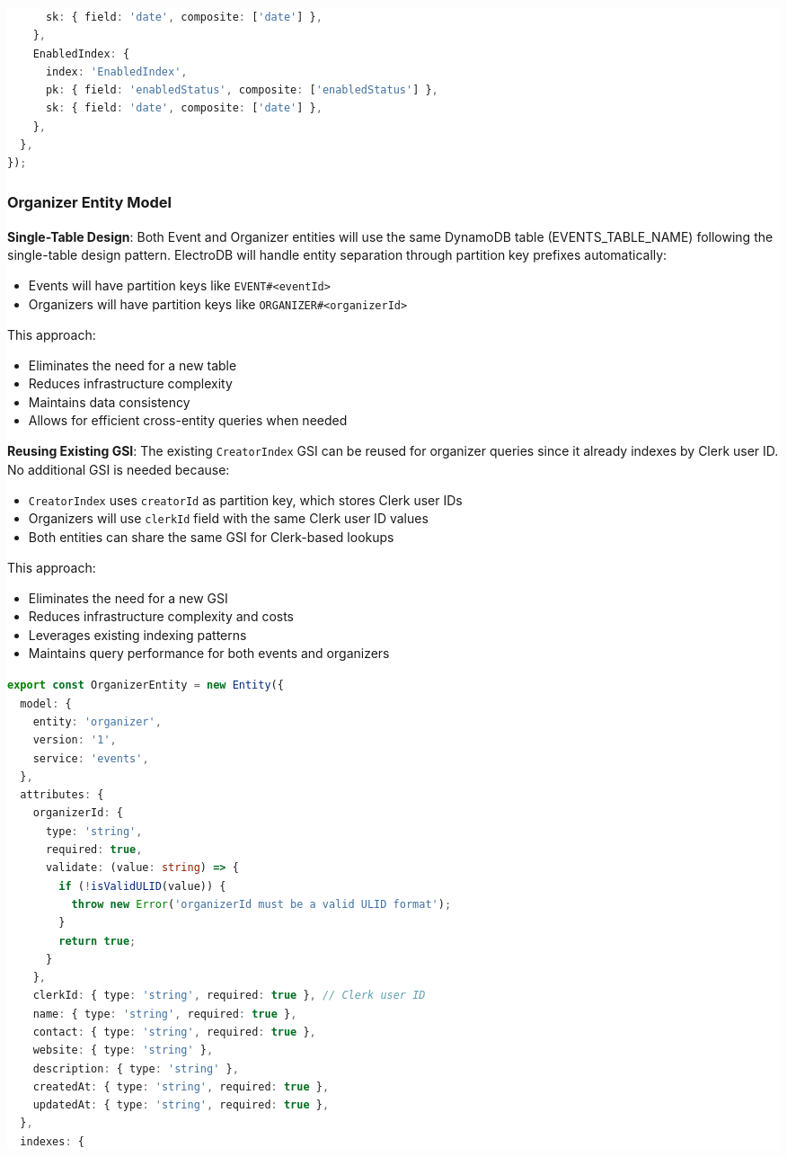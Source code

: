 ```typescript
      sk: { field: 'date', composite: ['date'] },
    },
    EnabledIndex: {
      index: 'EnabledIndex',
      pk: { field: 'enabledStatus', composite: ['enabledStatus'] },
      sk: { field: 'date', composite: ['date'] },
    },
  },
});
```

### Organizer Entity Model

**Single-Table Design**: Both Event and Organizer entities will use the same DynamoDB table (EVENTS_TABLE_NAME) following the single-table design pattern. ElectroDB will handle entity separation through partition key prefixes automatically:

- Events will have partition keys like `EVENT#<eventId>`
- Organizers will have partition keys like `ORGANIZER#<organizerId>`

This approach:
- Eliminates the need for a new table
- Reduces infrastructure complexity
- Maintains data consistency
- Allows for efficient cross-entity queries when needed

**Reusing Existing GSI**: The existing `CreatorIndex` GSI can be reused for organizer queries since it already indexes by Clerk user ID. No additional GSI is needed because:

- `CreatorIndex` uses `creatorId` as partition key, which stores Clerk user IDs
- Organizers will use `clerkId` field with the same Clerk user ID values
- Both entities can share the same GSI for Clerk-based lookups

This approach:
- Eliminates the need for a new GSI
- Reduces infrastructure complexity and costs
- Leverages existing indexing patterns
- Maintains query performance for both events and organizers

```typescript
export const OrganizerEntity = new Entity({
  model: {
    entity: 'organizer',
    version: '1',
    service: 'events',
  },
  attributes: {
    organizerId: {
      type: 'string',
      required: true,
      validate: (value: string) => {
        if (!isValidULID(value)) {
          throw new Error('organizerId must be a valid ULID format');
        }
        return true;
      }
    },
    clerkId: { type: 'string', required: true }, // Clerk user ID
    name: { type: 'string', required: true },
    contact: { type: 'string', required: true },
    website: { type: 'string' },
    description: { type: 'string' },
    createdAt: { type: 'string', required: true },
    updatedAt: { type: 'string', required: true },
  },
  indexes: {
```